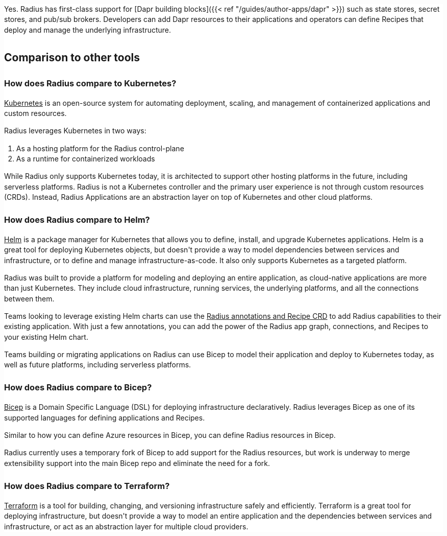 Yes. Radius has first-class support for [Dapr building blocks]({{< ref "/guides/author-apps/dapr" >}}) such as state stores, secret stores, and pub/sub brokers. Developers can add Dapr resources to their applications and operators can define Recipes that deploy and manage the underlying infrastructure. 

## Comparison to other tools

### How does Radius compare to Kubernetes?

[Kubernetes](https://kubernetes.io/) is an open-source system for automating deployment, scaling, and management of containerized applications and custom resources.

Radius leverages Kubernetes in two ways:

1. As a hosting platform for the Radius control-plane
2. As a runtime for containerized workloads

While Radius only supports Kubernetes today, it is architected to support other hosting platforms in the future, including serverless platforms. Radius is not a Kubernetes controller and the primary user experience is not through custom resources (CRDs). Instead, Radius Applications are an abstraction layer on top of Kubernetes and other cloud platforms.

### How does Radius compare to Helm?

[Helm](https://helm.sh/) is a package manager for Kubernetes that allows you to define, install, and upgrade Kubernetes applications. Helm is a great tool for deploying Kubernetes objects, but doesn't provide a way to model dependencies between services and infrastructure, or to define and manage infrastructure-as-code. It also only supports Kubernetes as a targeted platform.

Radius was built to provide a platform for modeling and deploying an entire application, as cloud-native applications are more than just Kubernetes. They include cloud infrastructure, running services, the underlying platforms, and all the connections between them.

Teams looking to leverage existing Helm charts can use the [Radius annotations and Recipe CRD](#TODO) to add Radius capabilities to their existing application. With just a few annotations, you can add the power of the Radius app graph, connections, and Recipes to your existing Helm chart.

Teams building or migrating applications on Radius can use Bicep to model their application and deploy to Kubernetes today, as well as future platforms, including serverless platforms.

### How does Radius compare to Bicep?

[Bicep](https://github.com/Azure/bicep) is a Domain Specific Language (DSL) for deploying infrastructure declaratively. Radius leverages Bicep as one of its supported languages for defining applications and Recipes.

Similar to how you can define Azure resources in Bicep, you can define Radius resources in Bicep.

Radius currently uses a temporary fork of Bicep to add support for the Radius resources, but work is underway to merge extensibility support into the main Bicep repo and eliminate the need for a fork.

### How does Radius compare to Terraform?

[Terraform](https://www.terraform.io/) is a tool for building, changing, and versioning infrastructure safely and efficiently. Terraform is a great tool for deploying infrastructure, but doesn't provide a way to model an entire application and the dependencies between services and infrastructure, or act as an abstraction layer for multiple cloud providers.
